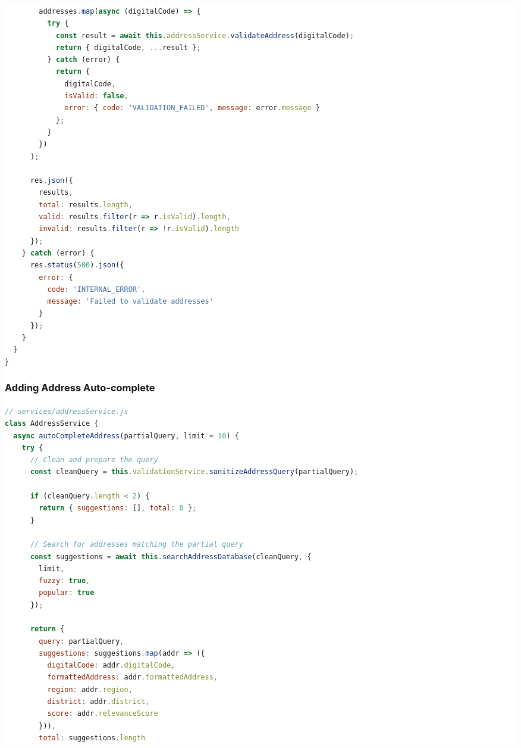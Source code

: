 ```javascript
        addresses.map(async (digitalCode) => {
          try {
            const result = await this.addressService.validateAddress(digitalCode);
            return { digitalCode, ...result };
          } catch (error) {
            return {
              digitalCode,
              isValid: false,
              error: { code: 'VALIDATION_FAILED', message: error.message }
            };
          }
        })
      );
      
      res.json({
        results,
        total: results.length,
        valid: results.filter(r => r.isValid).length,
        invalid: results.filter(r => !r.isValid).length
      });
    } catch (error) {
      res.status(500).json({
        error: {
          code: 'INTERNAL_ERROR',
          message: 'Failed to validate addresses'
        }
      });
    }
  }
}
```

### Adding Address Auto-complete

```javascript
// services/addressService.js
class AddressService {
  async autoCompleteAddress(partialQuery, limit = 10) {
    try {
      // Clean and prepare the query
      const cleanQuery = this.validationService.sanitizeAddressQuery(partialQuery);
      
      if (cleanQuery.length < 2) {
        return { suggestions: [], total: 0 };
      }
      
      // Search for addresses matching the partial query
      const suggestions = await this.searchAddressDatabase(cleanQuery, {
        limit,
        fuzzy: true,
        popular: true
      });
      
      return {
        query: partialQuery,
        suggestions: suggestions.map(addr => ({
          digitalCode: addr.digitalCode,
          formattedAddress: addr.formattedAddress,
          region: addr.region,
          district: addr.district,
          score: addr.relevanceScore
        })),
        total: suggestions.length
```